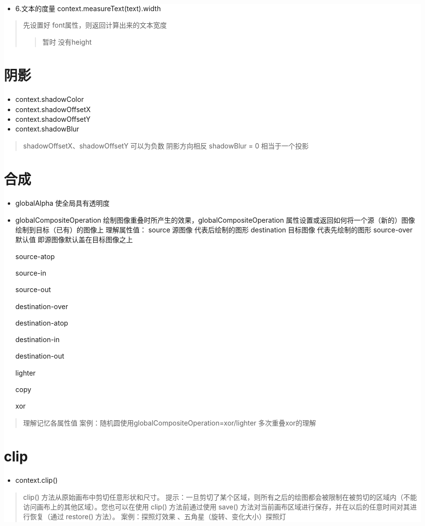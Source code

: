  - 6.文本的度量
 context.measureText(text).width
 >先设置好 font属性，则返回计算出来的文本宽度
 >
 >>暂时 没有height


# 阴影
- context.shadowColor
- context.shadowOffsetX
- context.shadowOffsetY
- context.shadowBlur
> shadowOffsetX、shadowOffsetY 可以为负数 阴影方向相反
> shadowBlur = 0 相当于一个投影


# 合成
- globalAlpha
使全局具有透明度
- globalCompositeOperation
绘制图像重叠时所产生的效果，globalCompositeOperation 属性设置或返回如何将一个源（新的）图像绘制到目标（已有）的图像上
理解属性值： source 源图像 代表后绘制的图形   destination 目标图像 代表先绘制的图形
     source-over 默认值 即源图像默认盖在目标图像之上

     source-atop

     source-in

     source-out

     destination-over

     destination-atop

     destination-in

     destination-out  

     lighter

     copy

     xor

>理解记忆各属性值
>案例：随机圆使用globalCompositeOperation=xor/lighter
>多次重叠xor的理解



# clip
- context.clip()
>clip() 方法从原始画布中剪切任意形状和尺寸。
提示：一旦剪切了某个区域，则所有之后的绘图都会被限制在被剪切的区域内（不能访问画布上的其他区域）。您也可以在使用 clip() 方法前通过使用 save() 方法对当前画布区域进行保存，并在以后的任意时间对其进行恢复（通过 restore() 方法）。
>案例：探照灯效果 、五角星（旋转、变化大小）探照灯 
